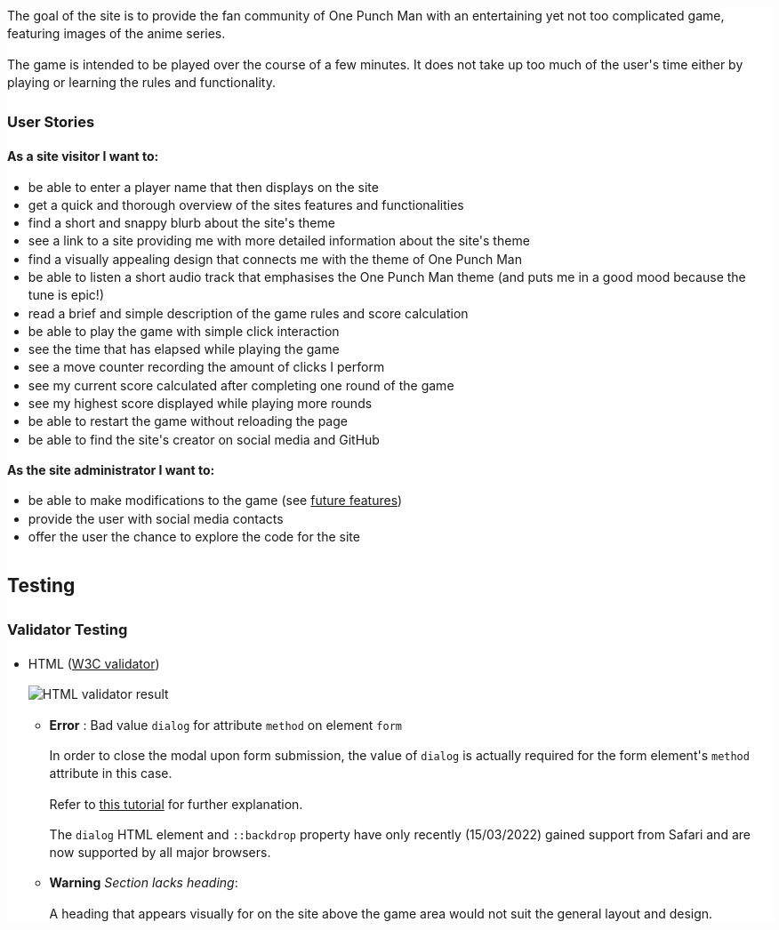 The goal of the site is to provide the fan community of One Punch Man with an entertaining yet not too complicated game, featuring images of the anime series.

The game is intended to be played over the course of a few minutes. It does not take up too much of the user's time either by playing or learning the rules and functionality.

### User Stories

**As a site visitor I want to:**

- be able to enter a player name that then displays on the site
- get a quick and thorough overview of the sites features and functionalities
- find a short and snappy blurb about the site's theme
- see a link to a site providing me with more detailed information about the site's theme
- find a visually appealing design that connects me with the theme of One Punch Man
- be able to listen a short audio track that emphasises the One Punch Man theme (and puts me in a good mood because the tune is epic!)
- read a brief and simple description of the game rules and score calculation
- be able to play the game with simple click interaction
- see the time that has elapsed while playing the game
- see a move counter recording the amount of clicks I perform
- see my current score calculated after completing one round of the game
- see my highest score displayed while playing more rounds
- be able to restart the game without reloading the page
- be able to find the site's creator on social media and GitHub

**As the site administrator I want to:**

- be able to make modifications to the game (see [future features](#possible-future-features))
- provide the user with social media contacts
- offer the user the chance to explore the code for the site


## Testing

### Validator Testing

- HTML ([W3C validator](https://validator.w3.org/))

    ![HTML validator result](assets/images/readme-images/HTML-validator-result.JPG)
    - **Error** : Bad value `dialog` for attribute `method` on element `form`

        In order to close the modal upon form submission, the value of `dialog` is actually required for the form element's `method` attribute in this case. 

        Refer to [this tutorial](https://www.youtube.com/watch?v=TAB_v6yBXIE&t=300s) for further explanation.

        The `dialog` HTML element and `::backdrop` property have only recently (15/03/2022) gained support from Safari and are now supported by all major browsers.

    - **Warning** *Section lacks heading*:

        A heading that appears visually for on the site above the game area would not suit the general layout and design.
        